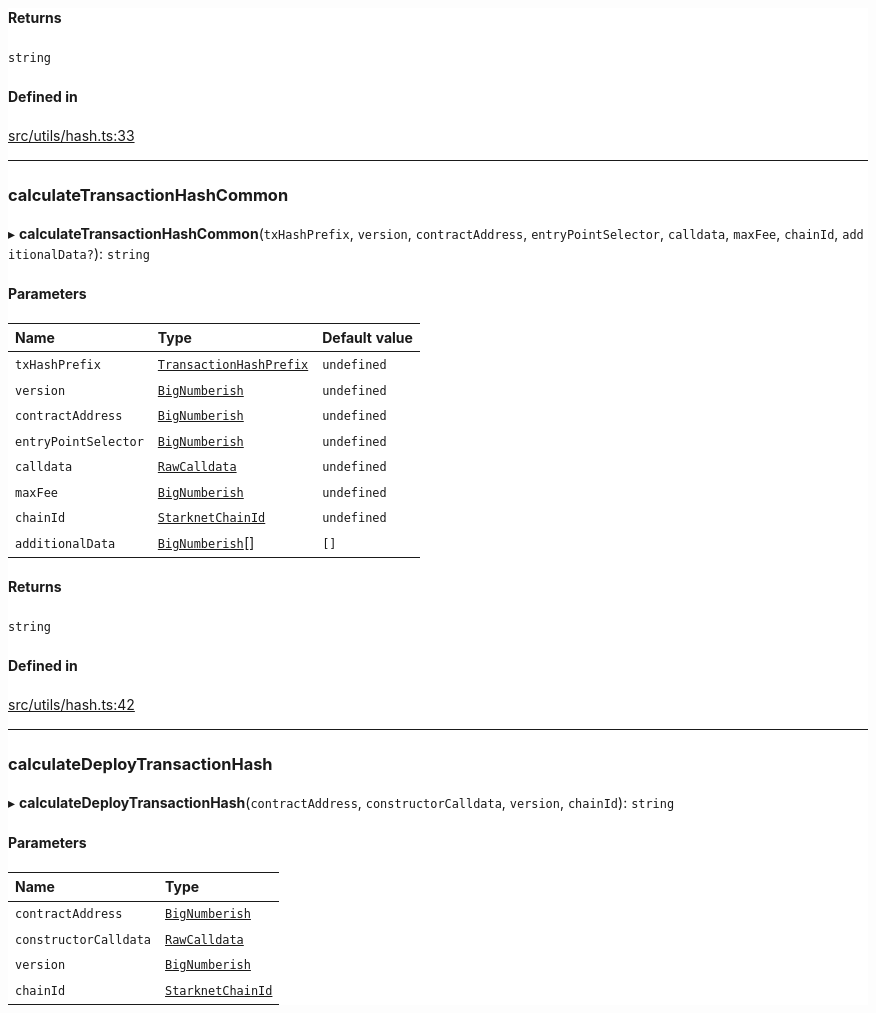 #### Returns

`string`

#### Defined in

[src/utils/hash.ts:33](https://github.com/0xs34n/starknet.js/blob/v5.5.0/src/utils/hash.ts#L33)

---

### calculateTransactionHashCommon

▸ **calculateTransactionHashCommon**(`txHashPrefix`, `version`, `contractAddress`, `entryPointSelector`, `calldata`, `maxFee`, `chainId`, `additionalData?`): `string`

#### Parameters

| Name                 | Type                                                                   | Default value |
| :------------------- | :--------------------------------------------------------------------- | :------------ |
| `txHashPrefix`       | [`TransactionHashPrefix`](../enums/constants.TransactionHashPrefix.md) | `undefined`   |
| `version`            | [`BigNumberish`](num.md#bignumberish)                                  | `undefined`   |
| `contractAddress`    | [`BigNumberish`](num.md#bignumberish)                                  | `undefined`   |
| `entryPointSelector` | [`BigNumberish`](num.md#bignumberish)                                  | `undefined`   |
| `calldata`           | [`RawCalldata`](../modules.md#rawcalldata)                             | `undefined`   |
| `maxFee`             | [`BigNumberish`](num.md#bignumberish)                                  | `undefined`   |
| `chainId`            | [`StarknetChainId`](../enums/constants.StarknetChainId.md)             | `undefined`   |
| `additionalData`     | [`BigNumberish`](num.md#bignumberish)[]                                | `[]`          |

#### Returns

`string`

#### Defined in

[src/utils/hash.ts:42](https://github.com/0xs34n/starknet.js/blob/v5.5.0/src/utils/hash.ts#L42)

---

### calculateDeployTransactionHash

▸ **calculateDeployTransactionHash**(`contractAddress`, `constructorCalldata`, `version`, `chainId`): `string`

#### Parameters

| Name                  | Type                                                       |
| :-------------------- | :--------------------------------------------------------- |
| `contractAddress`     | [`BigNumberish`](num.md#bignumberish)                      |
| `constructorCalldata` | [`RawCalldata`](../modules.md#rawcalldata)                 |
| `version`             | [`BigNumberish`](num.md#bignumberish)                      |
| `chainId`             | [`StarknetChainId`](../enums/constants.StarknetChainId.md) |
